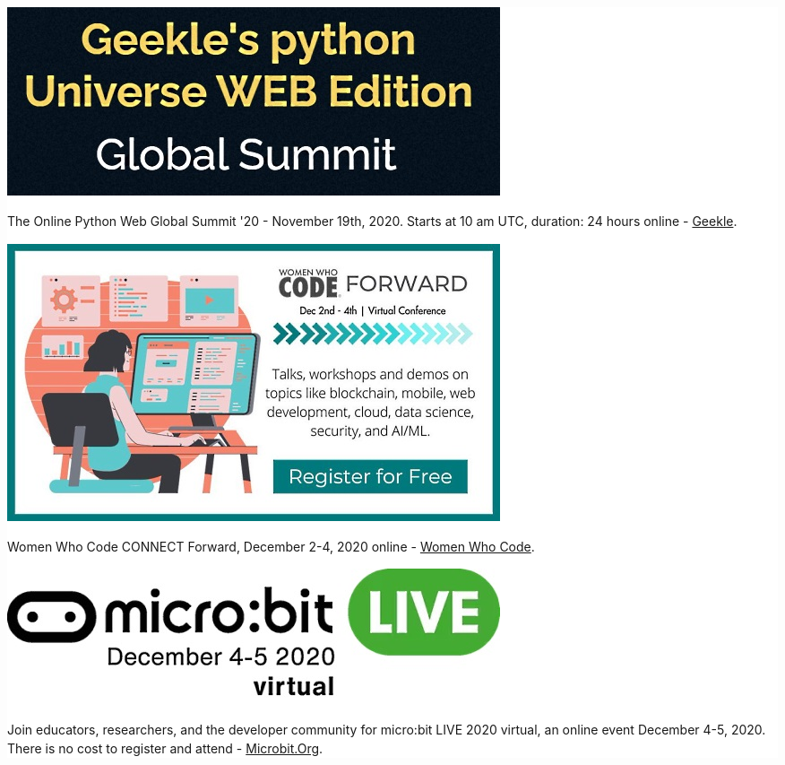 [![Online Python Web Global Summit '20](../assets/20201110/20201110online.jpg)](https://python.geekle.us/)

The Online Python Web Global Summit '20 - November 19th, 2020. Starts at 10 am UTC, duration: 24 hours online - [Geekle](https://python.geekle.us/).

[![Women Who Code - CONNECT Forward](../assets/20201117/20201117wwc.jpg)](https://connectforward.womenwhocode.dev/)

Women Who Code CONNECT Forward, December 2-4, 2020 online - [Women Who Code](https://connectforward.womenwhocode.dev/).

[![micro:bit LIVE 2020](../assets/20201117/20201117mbitconf.jpg)](https://microbit.org/news/events/live/)

Join educators, researchers, and the developer community for micro:bit LIVE 2020 virtual, an online event December 4-5, 2020. There is no cost to register and attend - [Microbit.Org](https://microbit.org/news/events/live/).
